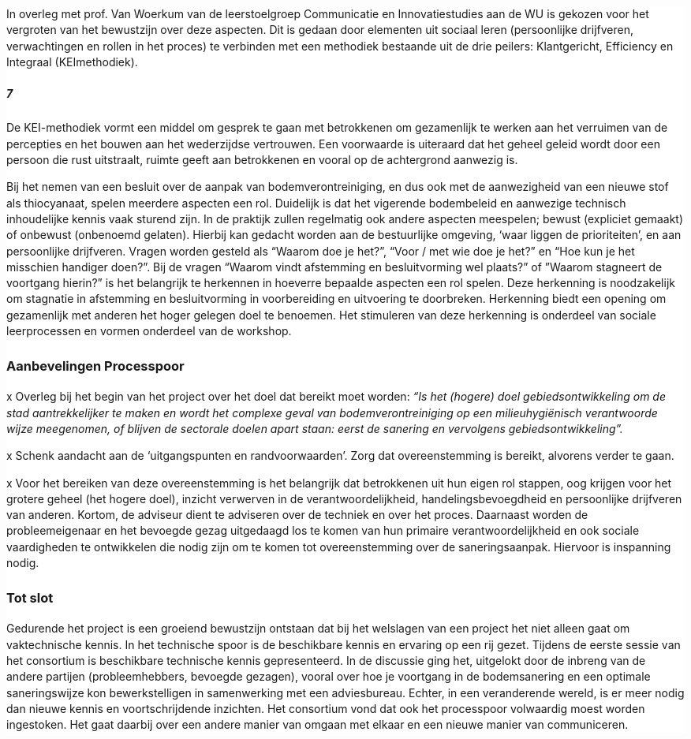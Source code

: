 In overleg met prof. Van Woerkum van de leerstoelgroep Communicatie en Innovatiestudies aan de WU is gekozen voor het vergroten van het bewustzijn over deze aspecten. Dit is gedaan door elementen uit sociaal leren (persoonlijke drijfveren, verwachtingen en rollen in het proces) te verbinden met een methodiek bestaande uit de drie peilers: Klantgericht, Efficiency en Integraal (KEImethodiek). 


##### 7 

De KEI-methodiek vormt een middel om gesprek te gaan met betrokkenen om gezamenlijk te werken aan het verruimen van de percepties en het bouwen aan het wederzijdse vertrouwen. Een voorwaarde is uiteraard dat het geheel geleid wordt door een persoon die rust uitstraalt, ruimte geeft aan betrokkenen en vooral op de achtergrond aanwezig is. 

Bij het nemen van een besluit over de aanpak van bodemverontreiniging, en dus ook met de aanwezigheid van een nieuwe stof als thiocyanaat, spelen meerdere aspecten een rol. Duidelijk is dat het vigerende bodembeleid en aanwezige technisch inhoudelijke kennis vaak sturend zijn. In de praktijk zullen regelmatig ook andere aspecten meespelen; bewust (expliciet gemaakt) of onbewust (onbenoemd gelaten). Hierbij kan gedacht worden aan de bestuurlijke omgeving, ‘waar liggen de prioriteiten’, en aan persoonlijke drijfveren. Vragen worden gesteld als “Waarom doe je het?”, “Voor / met wie doe je het?” en “Hoe kun je het misschien handiger doen?”. Bij de vragen “Waarom vindt afstemming en besluitvorming wel plaats?” of ”Waarom stagneert de voortgang hierin?” is het belangrijk te herkennen in hoeverre bepaalde aspecten een rol spelen. Deze herkenning is noodzakelijk om stagnatie in afstemming en besluitvorming in voorbereiding en uitvoering te doorbreken. Herkenning biedt een opening om gezamenlijk met anderen het hoger gelegen doel te benoemen. Het stimuleren van deze herkenning is onderdeel van sociale leerprocessen en vormen onderdeel van de workshop. 

### Aanbevelingen Processpoor 

x Overleg bij het begin van het project over het doel dat bereikt moet worden: _“Is het (hogere) doel gebiedsontwikkeling om de stad aantrekkelijker te maken en wordt het complexe geval van bodemverontreiniging op een milieuhygiënisch verantwoorde wijze meegenomen, of blijven de sectorale doelen apart staan: eerst de sanering en vervolgens gebiedsontwikkeling”._ 

x Schenk aandacht aan de ‘uitgangspunten en randvoorwaarden’. Zorg dat overeenstemming is bereikt, alvorens verder te gaan. 

x Voor het bereiken van deze overeenstemming is het belangrijk dat betrokkenen uit hun eigen rol stappen, oog krijgen voor het grotere geheel (het hogere doel), inzicht verwerven in de verantwoordelijkheid, handelingsbevoegdheid en persoonlijke drijfveren van anderen. Kortom, de adviseur dient te adviseren over de techniek en over het proces. Daarnaast worden de probleemeigenaar en het bevoegde gezag uitgedaagd los te komen van hun primaire verantwoordelijkheid en ook sociale vaardigheden te ontwikkelen die nodig zijn om te komen tot overeenstemming over de saneringsaanpak. Hiervoor is inspanning nodig. 

### Tot slot 

Gedurende het project is een groeiend bewustzijn ontstaan dat bij het welslagen van een project het niet alleen gaat om vaktechnische kennis. In het technische spoor is de beschikbare kennis en ervaring op een rij gezet. Tijdens de eerste sessie van het consortium is beschikbare technische kennis gepresenteerd. In de discussie ging het, uitgelokt door de inbreng van de andere partijen (probleemhebbers, bevoegde gezagen), vooral over hoe je voortgang in de bodemsanering en een optimale saneringswijze kon bewerkstelligen in samenwerking met een adviesbureau. Echter, in een veranderende wereld, is er meer nodig dan nieuwe kennis en voortschrijdende inzichten. Het consortium vond dat ook het processpoor volwaardig moest worden ingestoken. Het gaat daarbij over een andere manier van omgaan met elkaar en een nieuwe manier van communiceren. 

